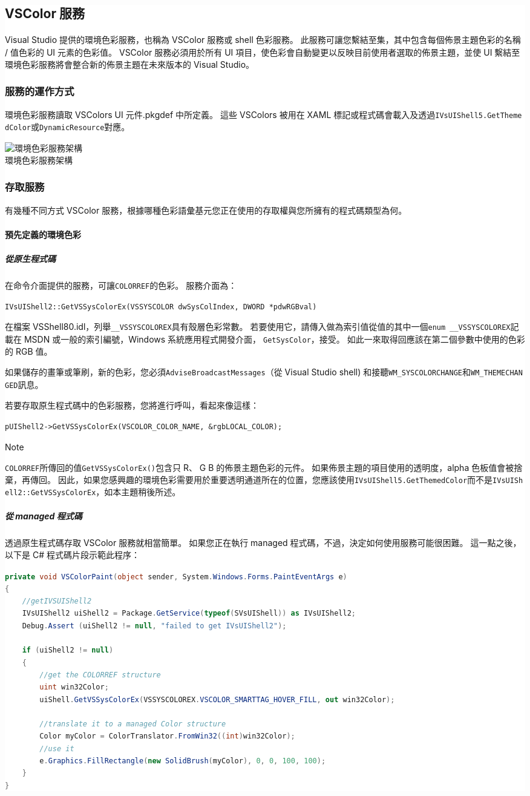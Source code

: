 ##  <a name="BKMK_TheVSColorService"></a> VSColor 服務

Visual Studio 提供的環境色彩服務，也稱為 VSColor 服務或 shell 色彩服務。 此服務可讓您繫結至集，其中包含每個佈景主題色彩的名稱 / 值色彩的 UI 元素的色彩值。 VSColor 服務必須用於所有 UI 項目，使色彩會自動變更以反映目前使用者選取的佈景主題，並使 UI 繫結至環境色彩服務將會整合新的佈景主題在未來版本的 Visual Studio。

### <a name="how-the-service-works"></a>服務的運作方式

環境色彩服務讀取 VSColors UI 元件.pkgdef 中所定義。 這些 VSColors 被用在 XAML 標記或程式碼會載入及透過`IVsUIShell5.GetThemedColor`或`DynamicResource`對應。

![環境色彩服務架構](../../extensibility/ux-guidelines/media/0302-a_environmentcolorservicearchitecture.png "0302 a_EnvironmentColorServiceArchitecture")<br />環境色彩服務架構

### <a name="accessing-the-service"></a>存取服務

有幾種不同方式 VSColor 服務，根據哪種色彩語彙基元您正在使用的存取權與您所擁有的程式碼類型為何。

#### <a name="predefined-environment-colors"></a>預先定義的環境色彩

##### <a name="from-native-code"></a>從原生程式碼

在命令介面提供的服務，可讓`COLORREF`的色彩。 服務介面為：

```
IVsUIShell2::GetVSSysColorEx(VSSYSCOLOR dwSysColIndex, DWORD *pdwRGBval)
```

在檔案 VSShell80.idl，列舉`__VSSYSCOLOREX`具有殼層色彩常數。 若要使用它，請傳入做為索引值從值的其中一個`enum __VSSYSCOLOREX`記載在 MSDN 或一般的索引編號，Windows 系統應用程式開發介面， `GetSysColor`，接受。 如此一來取得回應該在第二個參數中使用的色彩的 RGB 值。

如果儲存的畫筆或筆刷，新的色彩，您必須`AdviseBroadcastMessages`（從 Visual Studio shell) 和接聽`WM_SYSCOLORCHANGE`和`WM_THEMECHANGED`訊息。


若要存取原生程式碼中的色彩服務，您將進行呼叫，看起來像這樣：

```
pUIShell2->GetVSSysColorEx(VSCOLOR_COLOR_NAME, &rgbLOCAL_COLOR);
```

> [!NOTE]
> `COLORREF`所傳回的值`GetVSSysColorEx()`包含只 R、 G B 的佈景主題色彩的元件。 如果佈景主題的項目使用的透明度，alpha 色板值會被捨棄，再傳回。 因此，如果您感興趣的環境色彩需要用於重要透明通道所在的位置，您應該使用`IVsUIShell5.GetThemedColor`而不是`IVsUIShell2::GetVSSysColorEx`，如本主題稍後所述。

##### <a name="from-managed-code"></a>從 managed 程式碼

透過原生程式碼存取 VSColor 服務就相當簡單。 如果您正在執行 managed 程式碼，不過，決定如何使用服務可能很困難。 這一點之後，以下是 C# 程式碼片段示範此程序：

```csharp
private void VSColorPaint(object sender, System.Windows.Forms.PaintEventArgs e)
{
    //getIVSUIShell2
    IVsUIShell2 uiShell2 = Package.GetService(typeof(SVsUIShell)) as IVsUIShell2;
    Debug.Assert (uiShell2 != null, "failed to get IVsUIShell2");

    if (uiShell2 != null)
    {
        //get the COLORREF structure
        uint win32Color;
        uiShell.GetVSSysColorEx(VSSYSCOLOREX.VSCOLOR_SMARTTAG_HOVER_FILL, out win32Color);

        //translate it to a managed Color structure
        Color myColor = ColorTranslator.FromWin32((int)win32Color);
        //use it
        e.Graphics.FillRectangle(new SolidBrush(myColor), 0, 0, 100, 100);
    }
}
```
